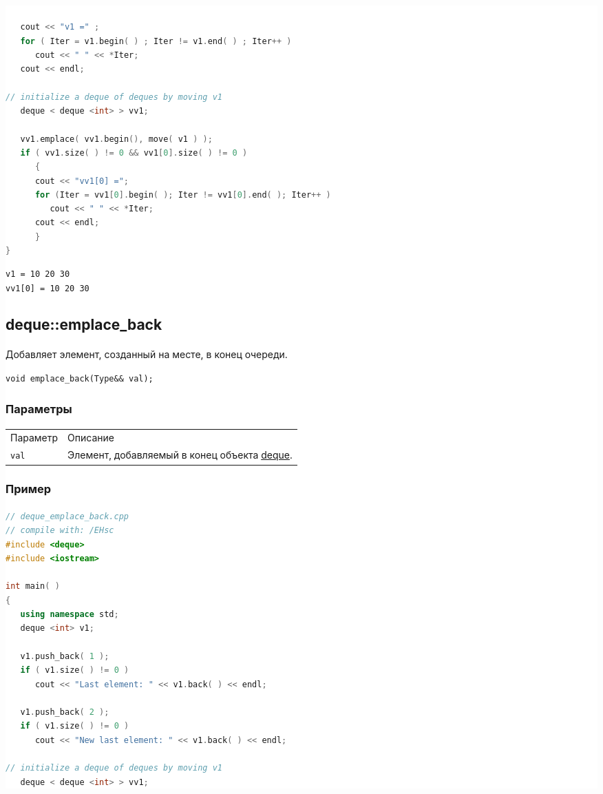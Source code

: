 ```cpp 
  
   cout << "v1 =" ;  
   for ( Iter = v1.begin( ) ; Iter != v1.end( ) ; Iter++ )  
      cout << " " << *Iter;  
   cout << endl;  
  
// initialize a deque of deques by moving v1  
   deque < deque <int> > vv1;  
  
   vv1.emplace( vv1.begin(), move( v1 ) );  
   if ( vv1.size( ) != 0 && vv1[0].size( ) != 0 )  
      {  
      cout << "vv1[0] =";  
      for (Iter = vv1[0].begin( ); Iter != vv1[0].end( ); Iter++ )  
         cout << " " << *Iter;  
      cout << endl;  
      }  
}  
```  
  
```Output  
v1 = 10 20 30  
vv1[0] = 10 20 30  
```  
  
##  <a name="emplace_back"></a>  deque::emplace_back  
 Добавляет элемент, созданный на месте, в конец очереди.  
  
```  
void emplace_back(Type&& val);
```  
  
### <a name="parameters"></a>Параметры  
  
|||  
|-|-|  
|Параметр|Описание|  
|`val`|Элемент, добавляемый в конец объекта [deque](../standard-library/deque-class.md).|  
  
### <a name="example"></a>Пример  
  
```cpp 
// deque_emplace_back.cpp  
// compile with: /EHsc  
#include <deque>  
#include <iostream>  
  
int main( )  
{  
   using namespace std;     
   deque <int> v1;  
  
   v1.push_back( 1 );  
   if ( v1.size( ) != 0 )  
      cout << "Last element: " << v1.back( ) << endl;  
  
   v1.push_back( 2 );  
   if ( v1.size( ) != 0 )  
      cout << "New last element: " << v1.back( ) << endl;  
  
// initialize a deque of deques by moving v1  
   deque < deque <int> > vv1;  
```